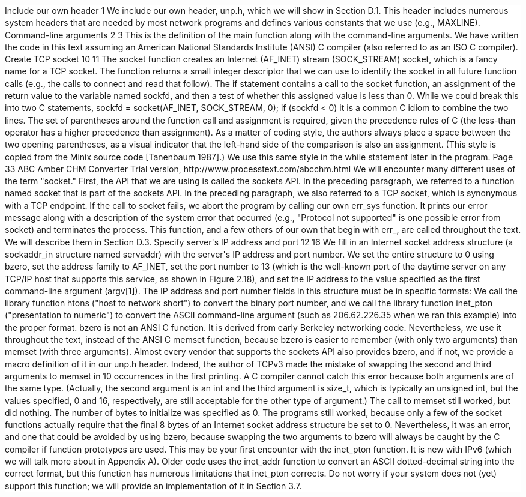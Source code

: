 Include our own header 1 We include our own header, unp.h, which we will show in Section D.1. This header includes numerous system headers that are needed by most network programs and defines various constants that we use (e.g., MAXLINE).
Command-line arguments 2 3 This is the definition of the main function along with the command-line arguments. We have written the code in this text assuming an American National Standards Institute (ANSI) C compiler (also referred to as an ISO C compiler).
Create TCP socket 10 11 The socket function creates an Internet (AF_INET) stream (SOCK_STREAM) socket, which is a fancy name for a TCP socket. The function returns a small integer descriptor that we can use to identify the socket in all future function calls (e.g., the calls to connect and read that follow).
The if statement contains a call to the socket function, an assignment of the return value to the variable named sockfd, and then a test of whether this assigned value is less than 0. While we could break this into two C statements,
sockfd = socket(AF_INET, SOCK_STREAM, 0);
if (sockfd < 0)
it is a common C idiom to combine the two lines. The set of parentheses around the function call and assignment is required, given the precedence rules of C (the less-than operator has a higher precedence than assignment). As a matter of coding style, the authors always place a space between the two opening parentheses, as a visual indicator that the left-hand side of the comparison is also an assignment. (This style is copied from the Minix source code [Tanenbaum 1987].) We use this same style in the while statement later in the program.
Page 33
ABC Amber CHM Converter Trial version, http://www.processtext.com/abcchm.html
We will encounter many different uses of the term "socket." First, the API that we are using is called the sockets API. In the preceding paragraph, we referred to a function named socket that is part of the sockets API. In the preceding paragraph, we also referred to a TCP socket, which is synonymous with a TCP endpoint.
If the call to socket fails, we abort the program by calling our own err_sys function. It prints our error message along with a description of the system error that occurred (e.g., "Protocol not supported" is one possible error from socket) and terminates the process. This function, and a few others of our own that begin with err_, are called throughout the text. We will describe them in Section D.3.
Specify server's IP address and port 12 16 We fill in an Internet socket address structure (a sockaddr_in structure named servaddr) with the server's IP address and port number. We set the entire structure to 0 using bzero, set the address family to AF_INET, set the port number to 13 (which is the well-known port of the daytime server on any TCP/IP host that supports this service, as shown in Figure 2.18), and set the IP address to the value specified as the first command-line argument (argv[1]). The IP address and port number fields in this structure must be in specific formats: We call the library function htons ("host to network short") to convert the binary port number, and we call the library function inet_pton ("presentation to numeric") to convert the ASCII command-line argument (such as 206.62.226.35 when we ran this example) into the proper format.
bzero is not an ANSI C function. It is derived from early Berkeley networking code. Nevertheless, we use it throughout the text, instead of the ANSI C memset function, because bzero is easier to remember (with only two arguments) than memset (with three arguments). Almost every vendor that supports the sockets API also provides bzero, and if not, we provide a macro definition of it in our unp.h header.
Indeed, the author of TCPv3 made the mistake of swapping the second and third arguments to memset in 10 occurrences in the first printing. A C compiler cannot catch this error because both arguments are of the same type. (Actually, the second argument is an int and the third argument is size_t, which is typically an unsigned int, but the values specified, 0 and 16, respectively, are still acceptable for the other type of argument.) The call to memset still worked, but did nothing. The number of bytes to initialize was specified as 0. The programs still worked, because only a few of the socket functions actually require that the final 8 bytes of an Internet socket address structure be set to 0. Nevertheless, it was an error, and one that could be avoided by using bzero, because swapping the two arguments to bzero will always be caught by the C compiler if function prototypes are used.
This may be your first encounter with the inet_pton function. It is new with IPv6 (which we will talk more about in Appendix A). Older code uses the inet_addr function to convert an ASCII dotted-decimal string into the correct format, but this function has numerous limitations that inet_pton corrects. Do not worry if your system does not (yet) support this function; we will provide an implementation of it in Section 3.7.
